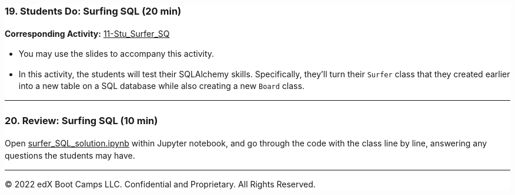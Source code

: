 
### 19. Students Do: Surfing SQL (20 min)

**Corresponding Activity:** [11-Stu_Surfer_SQ](Activities/11-Stu_Surfer_SQL/)

* You may use the slides to accompany this activity.

* In this activity, the students will test their SQLAlchemy skills. Specifically, they’ll turn their `Surfer` class that they created earlier into a new table on a SQL database while also creating a new `Board` class.


---

### 20. Review: Surfing SQL (10 min)

Open [surfer_SQL_solution.ipynb](Activities/11-Stu_Surfer_SQL/Solved/surfer_SQL_solution.ipynb) within Jupyter notebook, and go through the code with the class line by line, answering any questions the students may have.

---

© 2022 edX Boot Camps LLC. Confidential and Proprietary. All Rights Reserved.
